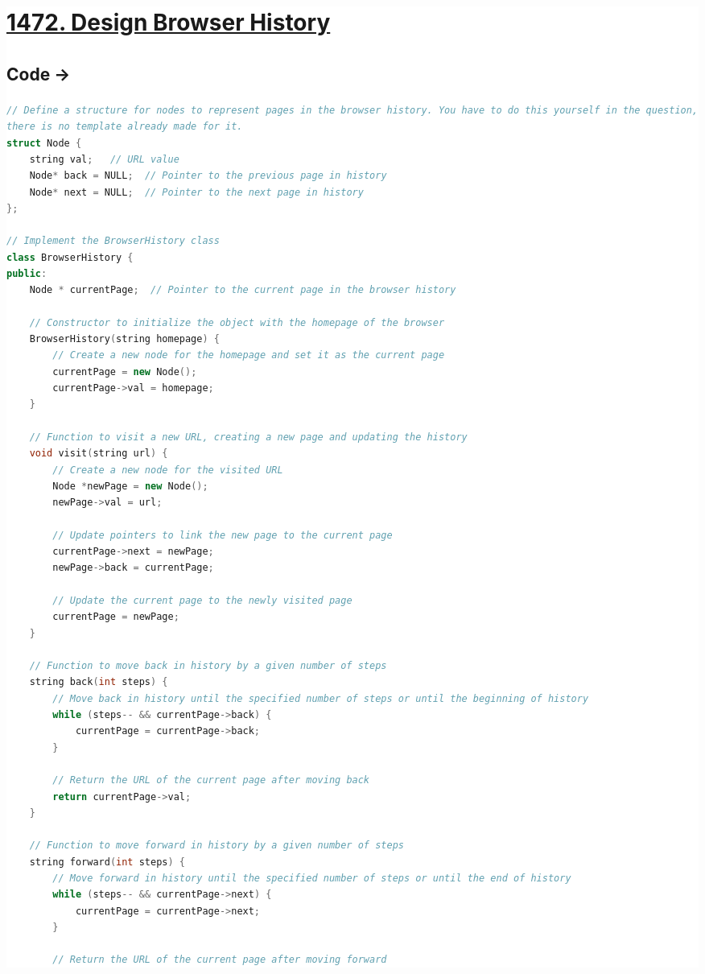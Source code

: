 ```cpp
```

# [1472. Design Browser History](https://leetcode.com/problems/design-browser-history/)

## Code ->
```cpp
// Define a structure for nodes to represent pages in the browser history. You have to do this yourself in the question, there is no template already made for it. 
struct Node {
    string val;   // URL value
    Node* back = NULL;  // Pointer to the previous page in history
    Node* next = NULL;  // Pointer to the next page in history
};

// Implement the BrowserHistory class
class BrowserHistory {
public:
    Node * currentPage;  // Pointer to the current page in the browser history

    // Constructor to initialize the object with the homepage of the browser
    BrowserHistory(string homepage) {
        // Create a new node for the homepage and set it as the current page
        currentPage = new Node();
        currentPage->val = homepage;
    }
    
    // Function to visit a new URL, creating a new page and updating the history
    void visit(string url) {
        // Create a new node for the visited URL
        Node *newPage = new Node();
        newPage->val = url;

        // Update pointers to link the new page to the current page
        currentPage->next = newPage;
        newPage->back = currentPage;

        // Update the current page to the newly visited page
        currentPage = newPage;
    }
    
    // Function to move back in history by a given number of steps
    string back(int steps) {
        // Move back in history until the specified number of steps or until the beginning of history
        while (steps-- && currentPage->back) {
            currentPage = currentPage->back;
        }

        // Return the URL of the current page after moving back
        return currentPage->val;
    }
    
    // Function to move forward in history by a given number of steps
    string forward(int steps) {
        // Move forward in history until the specified number of steps or until the end of history
        while (steps-- && currentPage->next) {
            currentPage = currentPage->next;
        }

        // Return the URL of the current page after moving forward
```